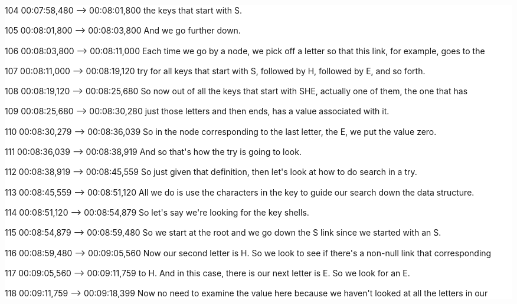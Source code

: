 104
00:07:58,480 --> 00:08:01,800
the keys that start with S.

105
00:08:01,800 --> 00:08:03,800
And we go further down.

106
00:08:03,800 --> 00:08:11,000
Each time we go by a node, we pick off a letter so that this link, for example, goes to the

107
00:08:11,000 --> 00:08:19,120
try for all keys that start with S, followed by H, followed by E, and so forth.

108
00:08:19,120 --> 00:08:25,680
So now out of all the keys that start with SHE, actually one of them, the one that has

109
00:08:25,680 --> 00:08:30,280
just those letters and then ends, has a value associated with it.

110
00:08:30,279 --> 00:08:36,039
So in the node corresponding to the last letter, the E, we put the value zero.

111
00:08:36,039 --> 00:08:38,919
And so that's how the try is going to look.

112
00:08:38,919 --> 00:08:45,559
So just given that definition, then let's look at how to do search in a try.

113
00:08:45,559 --> 00:08:51,120
All we do is use the characters in the key to guide our search down the data structure.

114
00:08:51,120 --> 00:08:54,879
So let's say we're looking for the key shells.

115
00:08:54,879 --> 00:08:59,480
So we start at the root and we go down the S link since we started with an S.

116
00:08:59,480 --> 00:09:05,560
Now our second letter is H. So we look to see if there's a non-null link that corresponding

117
00:09:05,560 --> 00:09:11,759
to H. And in this case, there is our next letter is E. So we look for an E.

118
00:09:11,759 --> 00:09:18,399
Now no need to examine the value here because we haven't looked at all the letters in our
